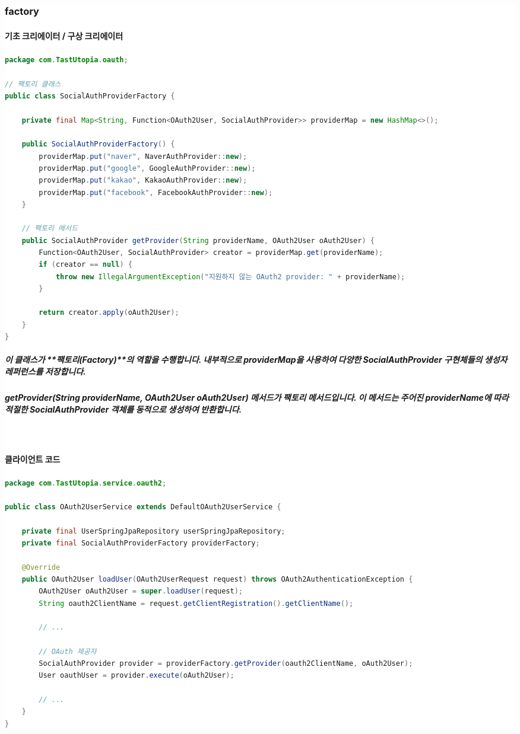 ### factory
#### 기초 크리에이터 / 구상 크리에이터
```java
package com.TastUtopia.oauth;

// 팩토리 클래스
public class SocialAuthProviderFactory {

    private final Map<String, Function<OAuth2User, SocialAuthProvider>> providerMap = new HashMap<>();

    public SocialAuthProviderFactory() {
        providerMap.put("naver", NaverAuthProvider::new);
        providerMap.put("google", GoogleAuthProvider::new);
        providerMap.put("kakao", KakaoAuthProvider::new);
        providerMap.put("facebook", FacebookAuthProvider::new);
    }

    // 팩토리 메서드
    public SocialAuthProvider getProvider(String providerName, OAuth2User oAuth2User) {
        Function<OAuth2User, SocialAuthProvider> creator = providerMap.get(providerName);
        if (creator == null) {
            throw new IllegalArgumentException("지원하지 않는 OAuth2 provider: " + providerName);
        }

        return creator.apply(oAuth2User);
    }
}
```   
##### 이 클래스가 **팩토리(Factory)**의 역할을 수행합니다. 내부적으로 providerMap을 사용하여 다양한 SocialAuthProvider 구현체들의 생성자 레퍼런스를 저장합니다.   
##### getProvider(String providerName, OAuth2User oAuth2User) 메서드가 팩토리 메서드입니다. 이 메서드는 주어진 providerName에 따라 적절한 SocialAuthProvider 객체를 동적으로 생성하여 반환합니다.

<br>

#### 클라이언트 코드

```java
package com.TastUtopia.service.oauth2;

public class OAuth2UserService extends DefaultOAuth2UserService {

    private final UserSpringJpaRepository userSpringJpaRepository;
    private final SocialAuthProviderFactory providerFactory;

    @Override
    public OAuth2User loadUser(OAuth2UserRequest request) throws OAuth2AuthenticationException {
        OAuth2User oAuth2User = super.loadUser(request);
        String oauth2ClientName = request.getClientRegistration().getClientName();

        // ...

        // OAuth 제공자
        SocialAuthProvider provider = providerFactory.getProvider(oauth2ClientName, oAuth2User);
        User oauthUser = provider.execute(oAuth2User);

        // ...
    }
}
```
